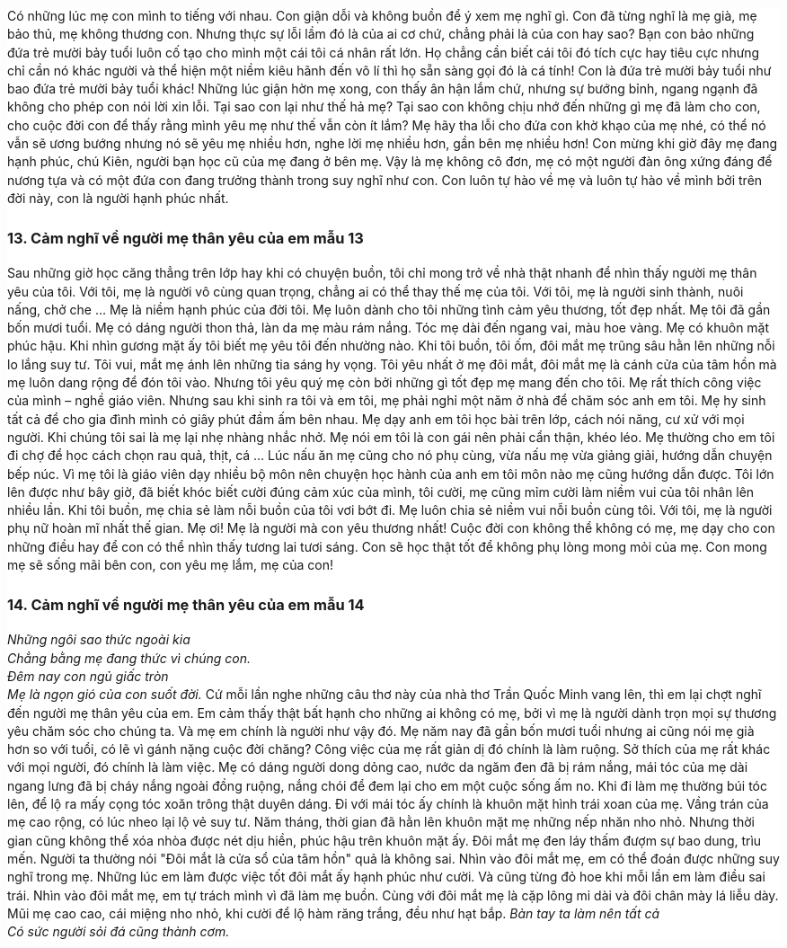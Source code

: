 Có những lúc mẹ con mình to tiếng với nhau. Con giận dỗi và không buồn để ý xem mẹ nghĩ gì. Con đã từng nghĩ là mẹ già, mẹ bảo thủ, mẹ không thương con. Nhưng thực sự lỗi lầm đó là của ai cơ chứ, chẳng phải là của con hay sao? Bạn con bảo những đứa trẻ mười bảy tuổi luôn cố tạo cho mình một cái tôi cá nhân rất lớn. Họ chẳng cần biết cái tôi đó tích cực hay tiêu cực nhưng chỉ cần nó khác người và thể hiện một niềm kiêu hãnh đến vô lí thì họ sẵn sàng gọi đó là cá tính\! Con là đứa trẻ mười bảy tuổi như bao đứa trẻ mười bảy tuổi khác\! Những lúc giận hờn mẹ xong, con thấy ân hận lắm chứ, nhưng sự bướng bỉnh, ngang ngạnh đã không cho phép con nói lời xin lỗi. Tại sao con lại như thế hả mẹ? Tại sao con không chịu nhớ đến những gì mẹ đã làm cho con, cho cuộc đời con để thấy rằng mình yêu mẹ như thế vẫn còn ít lắm? Mẹ hãy tha lỗi cho đứa con khờ khạo của mẹ nhé, có thể nó vẫn sẽ ương bướng nhưng nó sẽ yêu mẹ nhiều hơn, nghe lời mẹ nhiều hơn, gần bên mẹ nhiều hơn\!
Con mừng khi giờ đây mẹ đang hạnh phúc, chú Kiên, người bạn học cũ của mẹ đang ở bên mẹ. Vậy là mẹ không cô đơn, mẹ có một người đàn ông xứng đáng để nương tựa và có một đứa con đang trưởng thành trong suy nghĩ như con. Con luôn tự hào về mẹ và luôn tự hào về mình bởi trên đời này, con là người hạnh phúc nhất.
### 13\. Cảm nghĩ về người mẹ thân yêu của em mẫu 13
Sau những giờ học căng thẳng trên lớp hay khi có chuyện buồn, tôi chỉ mong trở về nhà thật nhanh để nhìn thấy người mẹ thân yêu của tôi. Với tôi, mẹ là người vô cùng quan trọng, chẳng ai có thể thay thế mẹ của tôi. Với tôi, mẹ là người sinh thành, nuôi nấng, chở che … Mẹ là niềm hạnh phúc của đời tôi. Mẹ luôn dành cho tôi những tình cảm yêu thương, tốt đẹp nhất.
Mẹ tôi đã gần bốn mươi tuổi. Mẹ có dáng người thon thả, làn da mẹ màu rám nắng. Tóc mẹ dài đến ngang vai, màu hoe vàng. Mẹ có khuôn mặt phúc hậu. Khi nhìn gương mặt ấy tôi biết mẹ yêu tôi đến nhường nào. Khi tôi buồn, tôi ốm, đôi mắt mẹ trũng sâu hằn lên những nỗi lo lắng suy tư. Tôi vui, mắt mẹ ánh lên những tia sáng hy vọng. Tôi yêu nhất ở mẹ đôi mắt, đôi mắt mẹ là cánh cửa của tâm hồn mà mẹ luôn dang rộng để đón tôi vào.
Nhưng tôi yêu quý mẹ còn bởi những gì tốt đẹp mẹ mang đến cho tôi. Mẹ rất thích công việc của mình – nghề giáo viên. Nhưng sau khi sinh ra tôi và em tôi, mẹ phải nghỉ một năm ở nhà để chăm sóc anh em tôi. Mẹ hy sinh tất cả để cho gia đình mình có giây phút đầm ấm bên nhau. Mẹ dạy anh em tôi học bài trên lớp, cách nói năng, cư xử với mọi người. Khi chúng tôi sai là mẹ lại nhẹ nhàng nhắc nhở. Mẹ nói em tôi là con gái nên phải cẩn thận, khéo léo. Mẹ thường cho em tôi đi chợ để học cách chọn rau quả, thịt, cá … Lúc nấu ăn mẹ cũng cho nó phụ cùng, vừa nấu mẹ vừa giảng giải, hướng dẫn chuyện bếp núc. Vì mẹ tôi là giáo viên dạy nhiều bộ môn nên chuyện học hành của anh em tôi môn nào mẹ cũng hướng dẫn được. Tôi lớn lên được như bây giờ, đã biết khóc biết cười đúng cảm xúc của mình, tôi cười, mẹ cũng mỉm cười làm niềm vui của tôi nhân lên nhiều lần. Khi tôi buồn, mẹ chia sẻ làm nỗi buồn của tôi vơi bớt đi. Mẹ luôn chia sẻ niềm vui nỗi buồn cùng tôi. Với tôi, mẹ là người phụ nữ hoàn mĩ nhất thế gian.
Mẹ ơi\! Mẹ là người mà con yêu thương nhất\! Cuộc đời con không thể không có mẹ, mẹ dạy cho con những điều hay để con có thể nhìn thấy tương lai tươi sáng. Con sẽ học thật tốt để không phụ lòng mong mỏi của mẹ. Con mong mẹ sẽ sống mãi bên con, con yêu mẹ lắm, mẹ của con\!
### 14\. Cảm nghĩ về người mẹ thân yêu của em mẫu 14
 _Những ngôi sao thức ngoài kia_  
 _Chẳng bằng mẹ đang thức vì chúng con._  
_Đêm nay con ngủ giấc tròn_  
 _Mẹ là ngọn gió của con suốt đời._
Cứ mỗi lần nghe những câu thơ này của nhà thơ Trần Quốc Minh vang lên, thì em lại chợt nghĩ đến người mẹ thân yêu của em. Em cảm thấy thật bất hạnh cho những ai không có mẹ, bởi vì mẹ là người dành trọn mọi sự thương yêu chăm sóc cho chúng ta. Và mẹ em chính là người như vậy đó.
Mẹ năm nay đã gần bốn mươi tuổi nhưng ai cũng nói mẹ già hơn so với tuổi, có lẽ vì gánh nặng cuộc đời chăng? Công việc của mẹ rất giản dị đó chính là làm ruộng. Sở thích của mẹ rất khác với mọi người, đó chính là làm việc. Mẹ có dáng người dong dỏng cao, nước da ngăm đen đã bị rám nắng, mái tóc của mẹ dài ngang lưng đã bị cháy nắng ngoài đồng ruộng, nắng chói để đem lại cho em một cuộc sống ấm no. Khi đi làm mẹ thường búi tóc lên, để lộ ra mấy cọng tóc xoăn trông thật duyên dáng. Đi với mái tóc ấy chính là khuôn mặt hình trái xoan của mẹ. Vầng trán của mẹ cao rộng, có lúc nheo lại lộ vẻ suy tư. Năm tháng, thời gian đã hằn lên khuôn mặt mẹ những nếp nhăn nho nhỏ.
Nhưng thời gian cũng không thể xóa nhòa được nét dịu hiền, phúc hậu trên khuôn mặt ấy. Đôi mắt mẹ đen láy thấm đượm sự bao dung, trìu mến. Người ta thường nói "Đôi mắt là cửa sổ của tâm hồn" quả là không sai. Nhìn vào đôi mắt mẹ, em có thể đoán được những suy nghĩ trong mẹ. Những lúc em làm được việc tốt đôi mắt ấy hạnh phúc như cười. Và cũng từng đỏ hoe khi mỗi lần em làm điều sai trái. Nhìn vào đôi mắt mẹ, em tự trách mình vì đã làm mẹ buồn. Cùng với đôi mắt mẹ là cặp lông mi dài và đôi chân mày lá liễu dày. Mũi mẹ cao cao, cái miệng nho nhỏ, khi cười để lộ hàm răng trắng, đều như hạt bắp.
_Bàn tay ta làm nên tất cả_  
 _Có sức người sỏi đá cũng thành cơm._